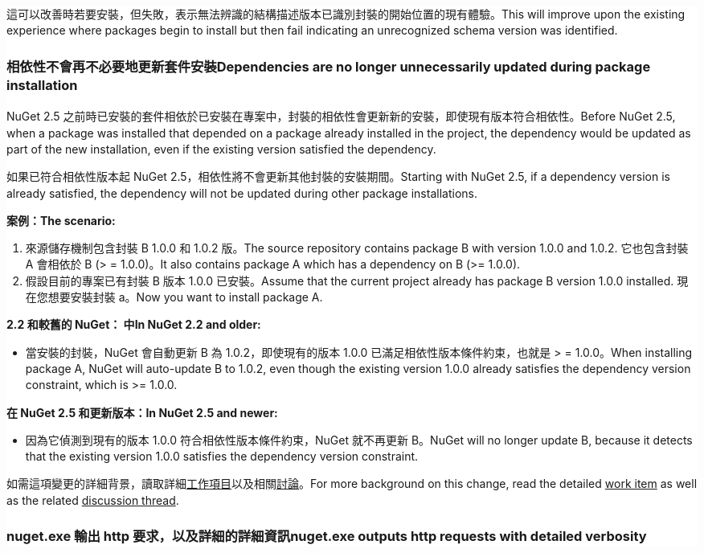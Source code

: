 <span data-ttu-id="a8a18-190">這可以改善時若要安裝，但失敗，表示無法辨識的結構描述版本已識別封裝的開始位置的現有體驗。</span><span class="sxs-lookup"><span data-stu-id="a8a18-190">This will improve upon the existing experience where packages begin to install but then fail indicating an unrecognized schema version was identified.</span></span>

### <a name="dependencies-are-no-longer-unnecessarily-updated-during-package-installation"></a><span data-ttu-id="a8a18-191">相依性不會再不必要地更新套件安裝</span><span class="sxs-lookup"><span data-stu-id="a8a18-191">Dependencies are no longer unnecessarily updated during package installation</span></span>

<span data-ttu-id="a8a18-192">NuGet 2.5 之前時已安裝的套件相依於已安裝在專案中，封裝的相依性會更新新的安裝，即使現有版本符合相依性。</span><span class="sxs-lookup"><span data-stu-id="a8a18-192">Before NuGet 2.5, when a package was installed that depended on a package already installed in the project, the dependency would be updated as part of the new installation, even if the existing version satisfied the dependency.</span></span>

<span data-ttu-id="a8a18-193">如果已符合相依性版本起 NuGet 2.5，相依性將不會更新其他封裝的安裝期間。</span><span class="sxs-lookup"><span data-stu-id="a8a18-193">Starting with NuGet 2.5, if a dependency version is already satisfied, the dependency will not be updated during other package installations.</span></span>

<span data-ttu-id="a8a18-194">**案例：**</span><span class="sxs-lookup"><span data-stu-id="a8a18-194">**The scenario:**</span></span>

1. <span data-ttu-id="a8a18-195">來源儲存機制包含封裝 B 1.0.0 和 1.0.2 版。</span><span class="sxs-lookup"><span data-stu-id="a8a18-195">The source repository contains package B with version 1.0.0 and 1.0.2.</span></span> <span data-ttu-id="a8a18-196">它也包含封裝 A 會相依於 B (> = 1.0.0)。</span><span class="sxs-lookup"><span data-stu-id="a8a18-196">It also contains package A which has a dependency on B (>= 1.0.0).</span></span>
1. <span data-ttu-id="a8a18-197">假設目前的專案已有封裝 B 版本 1.0.0 已安裝。</span><span class="sxs-lookup"><span data-stu-id="a8a18-197">Assume that the current project already has package B version 1.0.0 installed.</span></span> <span data-ttu-id="a8a18-198">現在您想要安裝封裝 a。</span><span class="sxs-lookup"><span data-stu-id="a8a18-198">Now you want to install package A.</span></span>

<span data-ttu-id="a8a18-199">**2.2 和較舊的 NuGet： 中**</span><span class="sxs-lookup"><span data-stu-id="a8a18-199">**In NuGet 2.2 and older:**</span></span>

* <span data-ttu-id="a8a18-200">當安裝的封裝，NuGet 會自動更新 B 為 1.0.2，即使現有的版本 1.0.0 已滿足相依性版本條件約束，也就是 > = 1.0.0。</span><span class="sxs-lookup"><span data-stu-id="a8a18-200">When installing package A, NuGet will auto-update B to 1.0.2, even though the existing version 1.0.0 already satisfies the dependency version constraint, which is >= 1.0.0.</span></span>

<span data-ttu-id="a8a18-201">**在 NuGet 2.5 和更新版本：**</span><span class="sxs-lookup"><span data-stu-id="a8a18-201">**In NuGet 2.5 and newer:**</span></span>

* <span data-ttu-id="a8a18-202">因為它偵測到現有的版本 1.0.0 符合相依性版本條件約束，NuGet 就不再更新 B。</span><span class="sxs-lookup"><span data-stu-id="a8a18-202">NuGet will no longer update B, because it detects that the existing version 1.0.0 satisfies the dependency version constraint.</span></span>

<span data-ttu-id="a8a18-203">如需這項變更的詳細背景，讀取詳細[工作項目](http://nuget.codeplex.com/workitem/1681)以及相關[討論](http://nuget.codeplex.com/discussions/436712)。</span><span class="sxs-lookup"><span data-stu-id="a8a18-203">For more background on this change, read the detailed [work item](http://nuget.codeplex.com/workitem/1681) as well as the related [discussion thread](http://nuget.codeplex.com/discussions/436712).</span></span>

### <a name="nugetexe-outputs-http-requests-with-detailed-verbosity"></a><span data-ttu-id="a8a18-204">nuget.exe 輸出 http 要求，以及詳細的詳細資訊</span><span class="sxs-lookup"><span data-stu-id="a8a18-204">nuget.exe outputs http requests with detailed verbosity</span></span>
